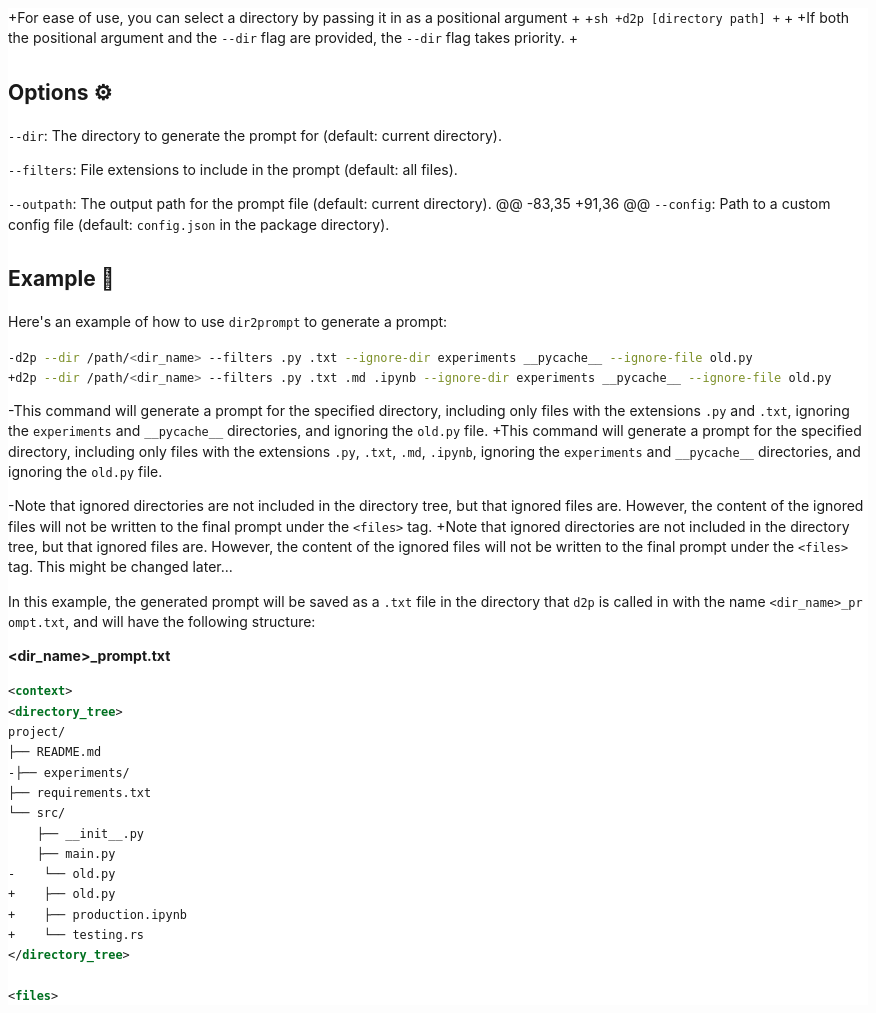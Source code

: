 +For ease of use, you can select a directory by passing it in as a positional argument
+
+```sh
+d2p [directory path]
+```
+
+If both the positional argument and the `--dir` flag are provided, the `--dir` flag takes priority.
+
 ## Options ⚙️
 
 `--dir`: The directory to generate the prompt for (default: current directory).
 
 `--filters`: File extensions to include in the prompt (default: all files).
 
 `--outpath`: The output path for the prompt file (default: current directory).
@@ -83,35 +91,36 @@
 `--config`: Path to a custom config file (default: `config.json` in the package directory).
 
 ## Example 🌟
 
 Here's an example of how to use `dir2prompt` to generate a prompt:
 
 ```sh
-d2p --dir /path/<dir_name> --filters .py .txt --ignore-dir experiments __pycache__ --ignore-file old.py
+d2p --dir /path/<dir_name> --filters .py .txt .md .ipynb --ignore-dir experiments __pycache__ --ignore-file old.py
 ```
 
-This command will generate a prompt for the specified directory, including only files with the extensions `.py` and `.txt`, ignoring the `experiments` and `__pycache__` directories, and ignoring the `old.py` file. 
+This command will generate a prompt for the specified directory, including only files with the extensions `.py`, `.txt`, `.md`, `.ipynb`, ignoring the `experiments` and `__pycache__` directories, and ignoring the `old.py` file. 
 
-Note that ignored directories are not included in the directory tree, but that ignored files are. However, the content of the ignored files will not be written to the final prompt under the `<files>` tag.
+Note that ignored directories are not included in the directory tree, but that ignored files are. However, the content of the ignored files will not be written to the final prompt under the `<files>` tag. This might be changed later...
 
 In this example, the generated prompt will be saved as a `.txt` file in the directory that `d2p` is called in with the name `<dir_name>_prompt.txt`, and will have the following structure:
 
 **<dir_name>_prompt.txt**
 ```xml
 <context>
 <directory_tree>
 project/
 ├── README.md
-├── experiments/
 ├── requirements.txt
 └── src/
     ├── __init__.py
     ├── main.py
-    └── old.py
+    ├── old.py
+    ├── production.ipynb
+    └── testing.rs
 </directory_tree>
 
 <files>
 
 ```